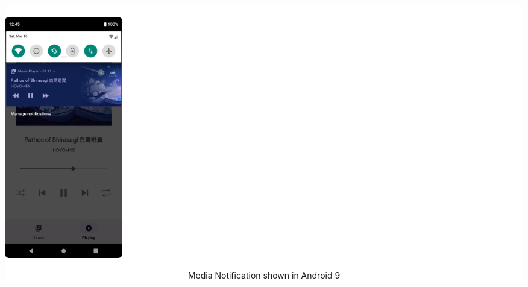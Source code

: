 <img src="./images/Android 9-4.png" height="400px" style="margin-top: 20px;">
</p>
<p align="center">
Media Notification shown in Android 9
</p>
